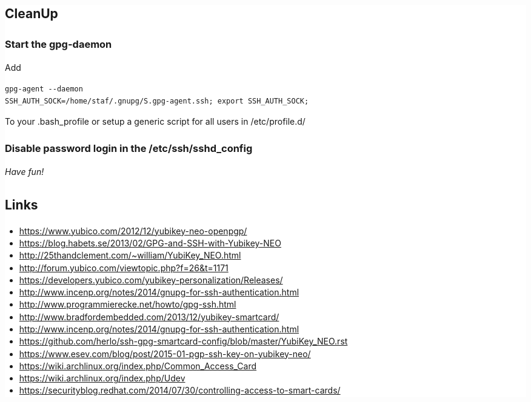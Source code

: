 ## CleanUp

### Start the gpg-daemon

Add

```
gpg-agent --daemon
SSH_AUTH_SOCK=/home/staf/.gnupg/S.gpg-agent.ssh; export SSH_AUTH_SOCK;
```

To your .bash_profile or setup a generic script for all users in /etc/profile.d/

### Disable password login in the /etc/ssh/sshd_config

*Have fun!* 





## Links

* <a href="https://www.yubico.com/2012/12/yubikey-neo-openpgp/">https://www.yubico.com/2012/12/yubikey-neo-openpgp/</a>
* <a href="https://blog.habets.se/2013/02/GPG-and-SSH-with-Yubikey-NEO">https://blog.habets.se/2013/02/GPG-and-SSH-with-Yubikey-NEO</a>
* <a href="http://25thandclement.com/~william/YubiKey_NEO.html">http://25thandclement.com/~william/YubiKey_NEO.html</a>
* <a href="http://forum.yubico.com/viewtopic.php?f=26&t=1171">http://forum.yubico.com/viewtopic.php?f=26&t=1171</a>
* <a href="https://developers.yubico.com/yubikey-personalization/Releases/">https://developers.yubico.com/yubikey-personalization/Releases/</a>
* <a href="http://www.incenp.org/notes/2014/gnupg-for-ssh-authentication.html">http://www.incenp.org/notes/2014/gnupg-for-ssh-authentication.html</a>
* <a href="http://www.programmierecke.net/howto/gpg-ssh.html">http://www.programmierecke.net/howto/gpg-ssh.html</a>
* <a href="http://www.bradfordembedded.com/2013/12/yubikey-smartcard/">http://www.bradfordembedded.com/2013/12/yubikey-smartcard/</a>
* <a href="http://www.incenp.org/notes/2014/gnupg-for-ssh-authentication.html">http://www.incenp.org/notes/2014/gnupg-for-ssh-authentication.html</a>
* <a href="https://github.com/herlo/ssh-gpg-smartcard-config/blob/master/YubiKey_NEO.rst">https://github.com/herlo/ssh-gpg-smartcard-config/blob/master/YubiKey_NEO.rst</a>
* <a href="https://www.esev.com/blog/post/2015-01-pgp-ssh-key-on-yubikey-neo/">https://www.esev.com/blog/post/2015-01-pgp-ssh-key-on-yubikey-neo/</a>
* <a href="https://wiki.archlinux.org/index.php/Common_Access_Card">https://wiki.archlinux.org/index.php/Common_Access_Card</a>
* <a href="https://wiki.archlinux.org/index.php/Udev">https://wiki.archlinux.org/index.php/Udev</a>
* <a href="https://securityblog.redhat.com/2014/07/30/controlling-access-to-smart-cards/">https://securityblog.redhat.com/2014/07/30/controlling-access-to-smart-cards/</a>
